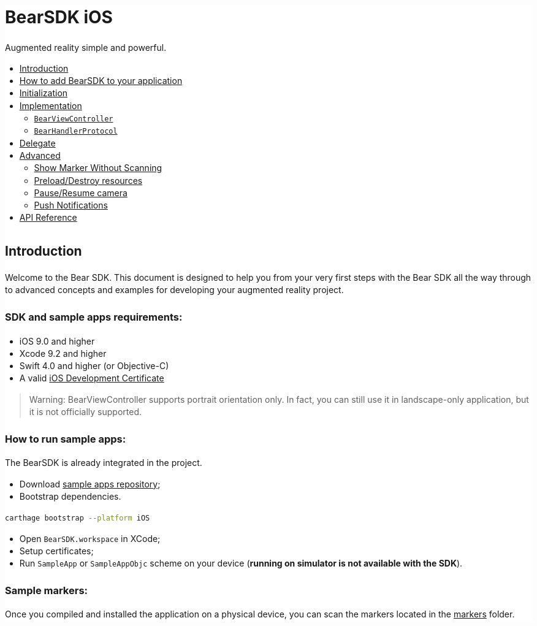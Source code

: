 # BearSDK iOS

Augmented reality simple and powerful.

- [Introduction](#introduction)
- [How to add BearSDK to your application](#how-to-add-bearsdk-to-your-application)
- [Initialization](#initialization)
- [Implementation](#implementation)
    - [`BearViewController` ](#bearviewcontroller)
    - [`BearHandlerProtocol` ](#bearhandlerprotocol)
- [Delegate](#delegate)
- [Advanced](#advanced)
    - [Show Marker Without Scanning](#show-marker-without-scanning)
    - [Preload/Destroy resources](#preloaddestroy-resources)
    - [Pause/Resume camera](#pauseresume-camera)
    - [Push Notifications](#push-notifications)
- [API Reference](https://bear2b.github.io/private_bear_sdk_ios/)

## Introduction

Welcome to the Bear SDK. This document is designed to help you from your very first steps with the Bear SDK all the way through to advanced concepts and examples for developing your augmented reality project.

### SDK and sample apps requirements:
+ iOS 9.0 and higher
+ Xcode 9.2 and higher
+ Swift 4.0 and higher (or Objective-C)
+ A valid [iOS Development Certificate](https://developer.apple.com/programs/)

> Warning: BearViewController supports portrait orientation only. In fact, you can still use it in landscape-only application, but it is not officially supported. 

### How to run sample apps:
The BearSDK is already integrated in the project.

* Download [sample apps repository](https://github.com/bear2b/bear_sdk_demo_ios);
* Bootstrap dependencies.

``` bash
carthage bootstrap --platform iOS
```

* Open `BearSDK.workspace` in XCode;
* Setup certificates;
* Run `SampleApp` or `SampleAppObjc` scheme on your device (**running on simulator is not available with the SDK**).

### Sample markers:

Once you compiled and installed the application on a physical device, you can scan the markers located in the [markers](https://github.com/bear2b/bear_sdk_demo_ios/tree/master/markers) folder.
